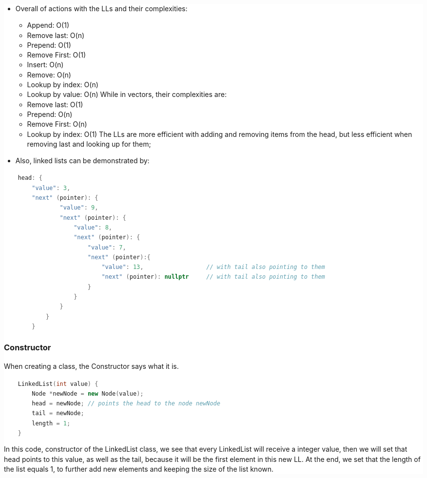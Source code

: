 - Overall of actions with the LLs and their complexities:
    - Append: O(1)
    - Remove last: O(n)
    - Prepend: O(1)
    - Remove First: O(1)
    - Insert: O(n)
    - Remove: O(n)
    - Lookup by index: O(n)
    - Lookup by value: O(n)
        While in vectors, their complexities are:
    - Remove last: O(1)
    - Prepend: O(n)
    - Remove First: O(n)
    - Lookup by index: O(1)
        The  LLs are more efficient with adding and removing items from the head, but less efficient when removing last and looking up for them;

- Also, linked lists can be demonstrated by:

``` cpp
    head: {
        "value": 3,
        "next" (pointer): {
                "value": 9,
                "next" (pointer): {
                    "value": 8,
                    "next" (pointer): {
                        "value": 7,
                        "next" (pointer):{
                            "value": 13,                  // with tail also pointing to them
                            "next" (pointer): nullptr     // with tail also pointing to them
                        }
                    }
                }
            }
        }
```

### Constructor
When creating a class, the Constructor says what it is.

``` cpp
    LinkedList(int value) {
        Node *newNode = new Node(value);
        head = newNode; // points the head to the node newNode
        tail = newNode;
        length = 1;
    }
```

In this code, constructor of the LinkedList class, we see that every LinkedList will receive a integer value, then we will set that head points to this value, as well as the tail, because it will be the first element in this new LL. At the end, we set that the length of the list equals 1, to further add new elements and keeping the size of the list known.
